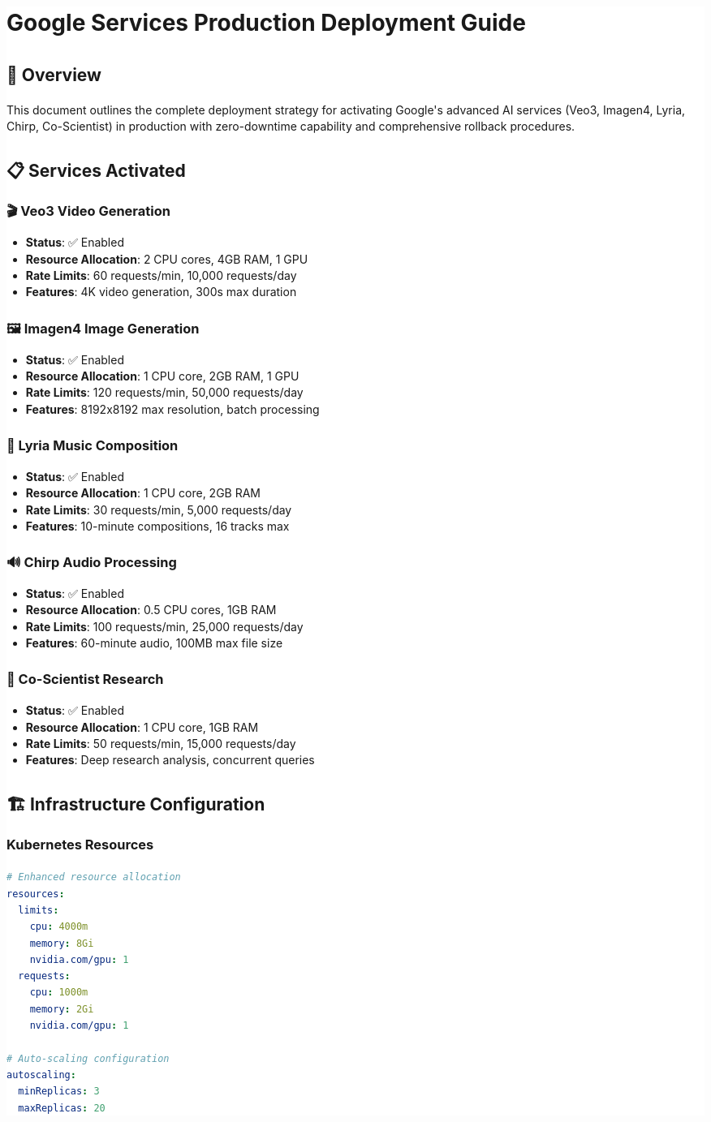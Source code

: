 # Google Services Production Deployment Guide

## 🚀 Overview

This document outlines the complete deployment strategy for activating Google's advanced AI services (Veo3, Imagen4, Lyria, Chirp, Co-Scientist) in production with zero-downtime capability and comprehensive rollback procedures.

## 📋 Services Activated

### 🎬 Veo3 Video Generation
- **Status**: ✅ Enabled
- **Resource Allocation**: 2 CPU cores, 4GB RAM, 1 GPU
- **Rate Limits**: 60 requests/min, 10,000 requests/day
- **Features**: 4K video generation, 300s max duration

### 🖼️ Imagen4 Image Generation
- **Status**: ✅ Enabled
- **Resource Allocation**: 1 CPU core, 2GB RAM, 1 GPU
- **Rate Limits**: 120 requests/min, 50,000 requests/day
- **Features**: 8192x8192 max resolution, batch processing

### 🎵 Lyria Music Composition
- **Status**: ✅ Enabled
- **Resource Allocation**: 1 CPU core, 2GB RAM
- **Rate Limits**: 30 requests/min, 5,000 requests/day
- **Features**: 10-minute compositions, 16 tracks max

### 🔊 Chirp Audio Processing
- **Status**: ✅ Enabled
- **Resource Allocation**: 0.5 CPU cores, 1GB RAM
- **Rate Limits**: 100 requests/min, 25,000 requests/day
- **Features**: 60-minute audio, 100MB max file size

### 🔬 Co-Scientist Research
- **Status**: ✅ Enabled
- **Resource Allocation**: 1 CPU core, 1GB RAM
- **Rate Limits**: 50 requests/min, 15,000 requests/day
- **Features**: Deep research analysis, concurrent queries

## 🏗️ Infrastructure Configuration

### Kubernetes Resources
```yaml
# Enhanced resource allocation
resources:
  limits:
    cpu: 4000m
    memory: 8Gi
    nvidia.com/gpu: 1
  requests:
    cpu: 1000m
    memory: 2Gi
    nvidia.com/gpu: 1

# Auto-scaling configuration
autoscaling:
  minReplicas: 3
  maxReplicas: 20
```